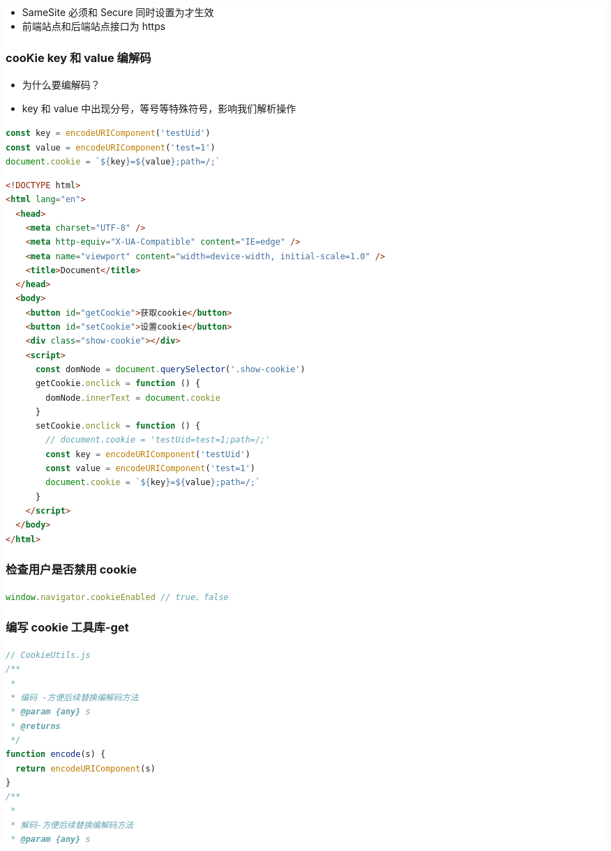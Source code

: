 * SameSite 必须和 Secure 同时设置为才生效
* 前端站点和后端站点接口为 https

### cooKie key 和 value 编解码

* 为什么要编解码？

* key 和 value 中出现分号，等号等特殊符号，影响我们解析操作

```javascript
const key = encodeURIComponent('testUid')
const value = encodeURIComponent('test=1')
document.cookie = `${key}=${value};path=/;`
```

```html
<!DOCTYPE html>
<html lang="en">
  <head>
    <meta charset="UTF-8" />
    <meta http-equiv="X-UA-Compatible" content="IE=edge" />
    <meta name="viewport" content="width=device-width, initial-scale=1.0" />
    <title>Document</title>
  </head>
  <body>
    <button id="getCookie">获取cookie</button>
    <button id="setCookie">设置cookie</button>
    <div class="show-cookie"></div>
    <script>
      const domNode = document.querySelector('.show-cookie')
      getCookie.onclick = function () {
        domNode.innerText = document.cookie
      }
      setCookie.onclick = function () {
        // document.cookie = 'testUid=test=1;path=/;'
        const key = encodeURIComponent('testUid')
        const value = encodeURIComponent('test=1')
        document.cookie = `${key}=${value};path=/;`
      }
    </script>
  </body>
</html>
```

### 检查用户是否禁用 cookie

```javascript
window.navigator.cookieEnabled // true、false
```

### 编写 cookie 工具库-get

```javascript
// CookieUtils.js
/**
 *
 * 编码 -方便后续替换编解码方法
 * @param {any} s
 * @returns
 */
function encode(s) {
  return encodeURIComponent(s)
}
/**
 *
 * 解码-方便后续替换编解码方法
 * @param {any} s
```